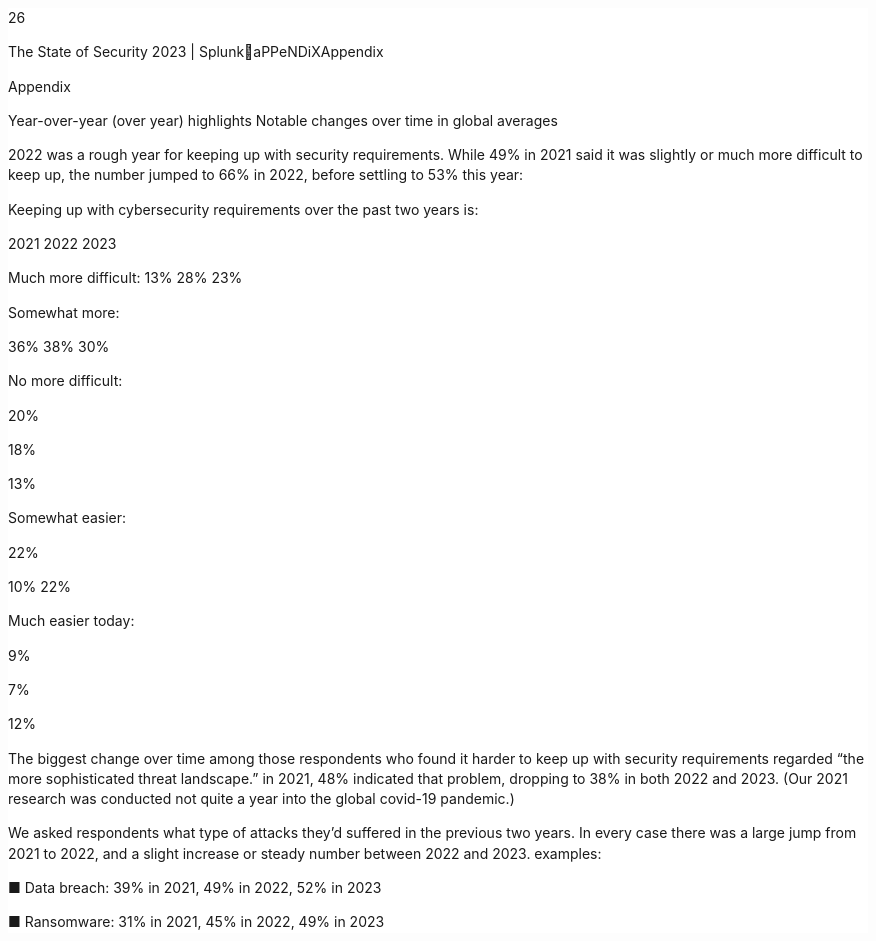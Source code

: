 26

The State of Security 2023 \| SplunkaPPeNDiXAppendix

Appendix

Year\-over\-year (over year) highlights
Notable changes over time in global averages

2022 was a rough year for keeping up with security 
requirements. While 49% in 2021 said it was slightly or much 
more difficult to keep up, the number jumped to 66% in 2022, 
before settling to 53% this year:

Keeping up with cybersecurity requirements over the past 
two years is:

2021 2022 2023

Much more difficult: 13% 28% 23%

Somewhat more: 

36% 38% 30%

No more difficult: 

20% 

18% 

13%

Somewhat easier: 

22% 

10% 22%

Much easier today: 

9% 

7% 

12%

The biggest change over time among those respondents 
who found it harder to keep up with security requirements 
regarded “the more sophisticated threat landscape.” in 2021, 
48% indicated that problem, dropping to 38% in both 2022 
and 2023\. (Our 2021 research was conducted not quite a year 
into the global covid\-19 pandemic.)

We asked respondents what type of attacks they’d suffered 
in the previous two years. In every case there was a large 
jump from 2021 to 2022, and a slight increase or steady 
number between 2022 and 2023\. examples:

 ■ Data breach: 39% in 2021, 49% in 2022, 52% in 2023

 ■ Ransomware: 31% in 2021, 45% in 2022, 49% in 2023
